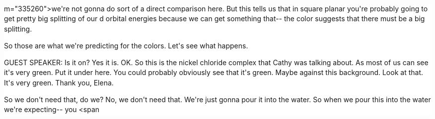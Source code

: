   m="335260">we're</span> <span m="335380">not</span> <span
  m="335520">gonna</span> <span m="335730">do</span> <span
  m="336130">sort</span> <span m="336310">of</span> <span m="336430">a</span>
  <span m="336490">direct</span> <span m="336800">comparison</span> <span
  m="337460">here.</span> <span m="338060">But</span> <span
  m="338230">this</span> <span m="338440">tells</span> <span
  m="338830">us</span> <span m="339220">that</span> <span m="339400">in</span>
  <span m="339520">square</span> <span m="339940">planar</span> <span
  m="340690">you're</span> <span m="340780">probably</span> <span
  m="341110">going</span> <span m="341230">to</span> <span m="341300">get</span>
  <span m="341630">pretty</span> <span m="341890">big</span> <span
  m="342160">splitting</span> <span m="342940">of</span> <span
  m="343120">our</span> <span m="343240">d</span> <span
  m="343390">orbital</span> <span m="343780">energies</span> <span
  m="344680">because</span> <span m="345160">we</span> <span
  m="345310">can</span> <span m="345490">get</span> <span
  m="345700">something</span> <span m="346090">that--</span> <span
  m="346990">the</span> <span m="347080">color</span> <span
  m="347410">suggests</span> <span m="347930">that</span> <span
  m="348080">there</span> <span m="348190">must</span> <span
  m="348430">be</span> <span m="348580">a</span> <span m="348640">big</span>
  <span m="348800">splitting.</span></p><p><span m="350710">So</span> <span
  m="351400">those</span> <span m="351820">are</span> <span
  m="352570">what</span> <span m="352840">we're</span> <span
  m="353020">predicting</span> <span m="353560">for</span> <span
  m="353680">the</span> <span m="353770">colors.</span> <span
  m="354490">Let's</span> <span m="354700">see</span> <span
  m="354850">what</span> <span m="355000">happens.</span></p><p><span
  m="364360">GUEST SPEAKER:</span> <span m="364555">Is</span> <span
  m="364750">it</span> <span m="365160">on? Yes it is.</span> <span
  m="365640">OK.</span> <span m="366060">So</span> <span m="366450">this</span>
  <span m="366660">is</span> <span m="366930">the</span> <span
  m="367410">nickel</span> <span m="367740">chloride</span> <span
  m="368040">complex</span> <span m="368430">that</span> <span
  m="368530">Cathy</span> <span m="368770">was</span> <span
  m="368850">talking</span> <span m="369120">about.</span> <span
  m="369760">As</span> <span m="370030">most</span> <span m="370180">of</span>
  <span m="370230">us</span> <span m="370410">can</span> <span
  m="370540">see</span> <span m="370980">it's</span> <span
  m="371250">very</span> <span m="371460">green.</span> <span
  m="372470">Put</span> <span m="372730">it</span> <span m="372810">under</span>
  <span m="373010">here.</span> <span m="373350">You</span> <span
  m="373470">could</span> <span m="373560">probably</span> <span
  m="373890">obviously</span> <span m="374310">see</span> <span
  m="374850">that</span> <span m="375040">it's</span> <span
  m="375220">green.</span> <span m="376290">Maybe</span> <span
  m="376500">against</span> <span m="376780">this</span> <span
  m="376930">background.</span> <span m="377895">Look at</span> <span
  m="378180">that.</span> <span m="378700">It's</span> <span
  m="378840">very</span> <span m="379080">green.</span> <span
  m="379380">Thank</span> <span m="379590">you,</span> <span
  m="379730">Elena.</span></p><p><span m="382570">So</span> <span
  m="383040">we</span> <span m="383100">don't</span> <span
  m="383220">need</span> <span m="383340">that,</span> <span m="383595">do
  we?</span> <span m="384080">No,</span> <span m="384190">we</span> <span
  m="384440">don't</span> <span m="384570">need that.</span> <span
  m="384960">We're</span> <span m="385290">just gonna</span> <span
  m="385440">pour</span> <span m="385590">it</span> <span m="385710">into</span>
  <span m="385860">the</span> <span m="385920">water.</span> <span
  m="386280">So</span> <span m="390210">when</span> <span m="390330">we</span>
  <span m="390420">pour</span> <span m="390690">this</span> <span
  m="390960">into</span> <span m="391110">the</span> <span
  m="391200">water</span> <span m="392070">we're</span> <span
  m="392220">expecting--</span> <span m="392940">you</span> <span